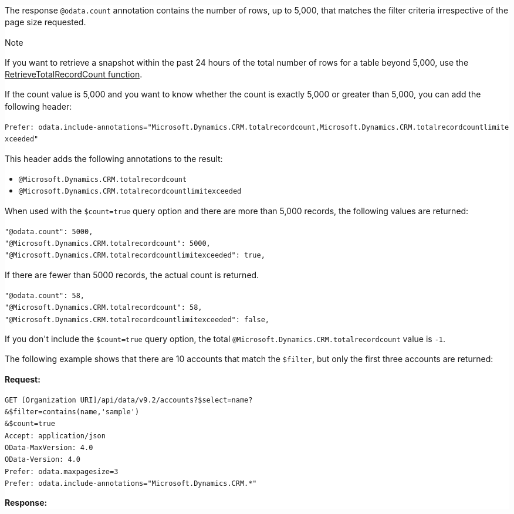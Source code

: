 The response `@odata.count` annotation contains the number of rows, up to 5,000, that matches the filter criteria irrespective of the page size requested.
  
> [!NOTE]
> If you want to retrieve a snapshot within the past 24 hours of the total number of rows for a table beyond 5,000, use the [RetrieveTotalRecordCount function](xref:Microsoft.Dynamics.CRM.RetrieveTotalRecordCount). 
  

If the count value is 5,000 and you want to know whether the count is exactly 5,000 or greater than 5,000, you can add the following header:

```
Prefer: odata.include-annotations="Microsoft.Dynamics.CRM.totalrecordcount,Microsoft.Dynamics.CRM.totalrecordcountlimitexceeded"
```

This header adds the following annotations to the result:

- `@Microsoft.Dynamics.CRM.totalrecordcount`
- `@Microsoft.Dynamics.CRM.totalrecordcountlimitexceeded`


When used with the `$count=true` query option and there are more than 5,000 records, the following values are returned:

```
"@odata.count": 5000,
"@Microsoft.Dynamics.CRM.totalrecordcount": 5000,
"@Microsoft.Dynamics.CRM.totalrecordcountlimitexceeded": true,
```

If there are fewer than 5000 records, the actual count is returned.

```
"@odata.count": 58,
"@Microsoft.Dynamics.CRM.totalrecordcount": 58,
"@Microsoft.Dynamics.CRM.totalrecordcountlimitexceeded": false,
```

If you don't include the `$count=true` query option, the total `@Microsoft.Dynamics.CRM.totalrecordcount` value is `-1`.

The following example shows that there are 10 accounts that match the `$filter`, but only the first three accounts are returned:
  
 **Request:**

```http
GET [Organization URI]/api/data/v9.2/accounts?$select=name?
&$filter=contains(name,'sample')
&$count=true  
Accept: application/json  
OData-MaxVersion: 4.0  
OData-Version: 4.0  
Prefer: odata.maxpagesize=3
Prefer: odata.include-annotations="Microsoft.Dynamics.CRM.*"
```  
  
 **Response:** 
 